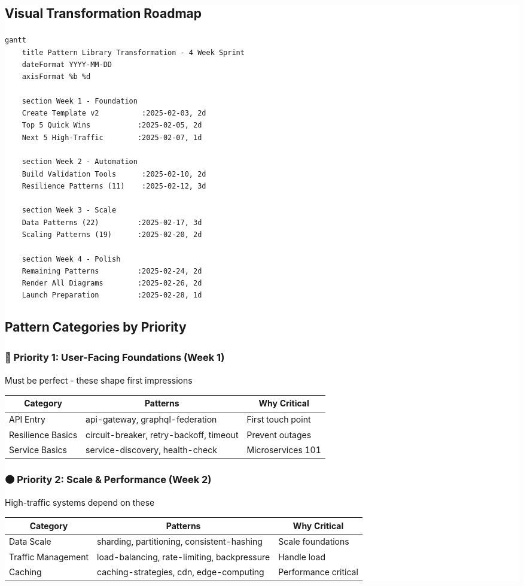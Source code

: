 ## Visual Transformation Roadmap

```mermaid
gantt
    title Pattern Library Transformation - 4 Week Sprint
    dateFormat YYYY-MM-DD
    axisFormat %b %d
    
    section Week 1 - Foundation
    Create Template v2          :2025-02-03, 2d
    Top 5 Quick Wins           :2025-02-05, 2d
    Next 5 High-Traffic        :2025-02-07, 1d
    
    section Week 2 - Automation
    Build Validation Tools      :2025-02-10, 2d
    Resilience Patterns (11)    :2025-02-12, 3d
    
    section Week 3 - Scale
    Data Patterns (22)         :2025-02-17, 3d
    Scaling Patterns (19)      :2025-02-20, 2d
    
    section Week 4 - Polish
    Remaining Patterns         :2025-02-24, 2d
    Render All Diagrams        :2025-02-26, 2d
    Launch Preparation         :2025-02-28, 1d
```

## Pattern Categories by Priority

### 🔴 Priority 1: User-Facing Foundations (Week 1)
Must be perfect - these shape first impressions

| Category | Patterns | Why Critical |
|----------|----------|--------------|
| API Entry | api-gateway, graphql-federation | First touch point |
| Resilience Basics | circuit-breaker, retry-backoff, timeout | Prevent outages |
| Service Basics | service-discovery, health-check | Microservices 101 |

### 🟠 Priority 2: Scale & Performance (Week 2)
High-traffic systems depend on these

| Category | Patterns | Why Critical |
|----------|----------|--------------|
| Data Scale | sharding, partitioning, consistent-hashing | Scale foundations |
| Traffic Management | load-balancing, rate-limiting, backpressure | Handle load |
| Caching | caching-strategies, cdn, edge-computing | Performance critical |
